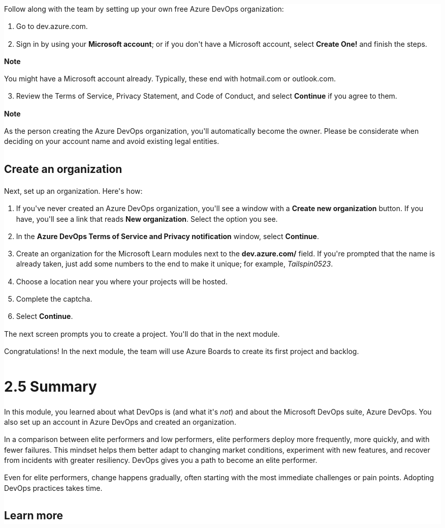 Follow along with the team by setting up your own free Azure DevOps organization:

1. Go to dev.azure.com.

2. Sign in by using your **Microsoft account**; or if you don't have a Microsoft account, select **Create One!** and finish the steps.

**Note**

You might have a Microsoft account already. Typically, these end with hotmail.com or outlook.com.

3. Review the Terms of Service, Privacy Statement, and Code of Conduct, and select **Continue** if you agree to them.

**Note**

As the person creating the Azure DevOps organization, you'll automatically become the owner. Please be considerate when deciding on your account name and avoid existing legal entities.

## Create an organization

Next, set up an organization. Here's how:

1. If you've never created an Azure DevOps organization, you'll see a window with a **Create new organization** button. If you have, you'll see a link that reads **New organization**. Select the option you see.

2. In the **Azure DevOps Terms of Service and Privacy notification** window, select **Continue**.

3. Create an organization for the Microsoft Learn modules next to the **dev.azure.com/** field. If you're prompted that the name is already taken, just add some numbers to the end to make it unique; for example, *Tailspin0523*.

4. Choose a location near you where your projects will be hosted.

5. Complete the captcha.

6. Select **Continue**.

The next screen prompts you to create a project. You'll do that in the next module.

Congratulations! In the next module, the team will use Azure Boards to create its first project and backlog.


# 2.5 Summary

In this module, you learned about what DevOps is (and what it's *not*) and about the Microsoft DevOps suite, Azure DevOps. You also set up an account in Azure DevOps and created an organization.

In a comparison between elite performers and low performers, elite performers deploy more frequently, more quickly, and with fewer failures. This mindset helps them better adapt to changing market conditions, experiment with new features, and recover from incidents with greater resiliency. DevOps gives you a path to become an elite performer.

Even for elite performers, change happens gradually, often starting with the most immediate challenges or pain points. Adopting DevOps practices takes time.

## Learn more
